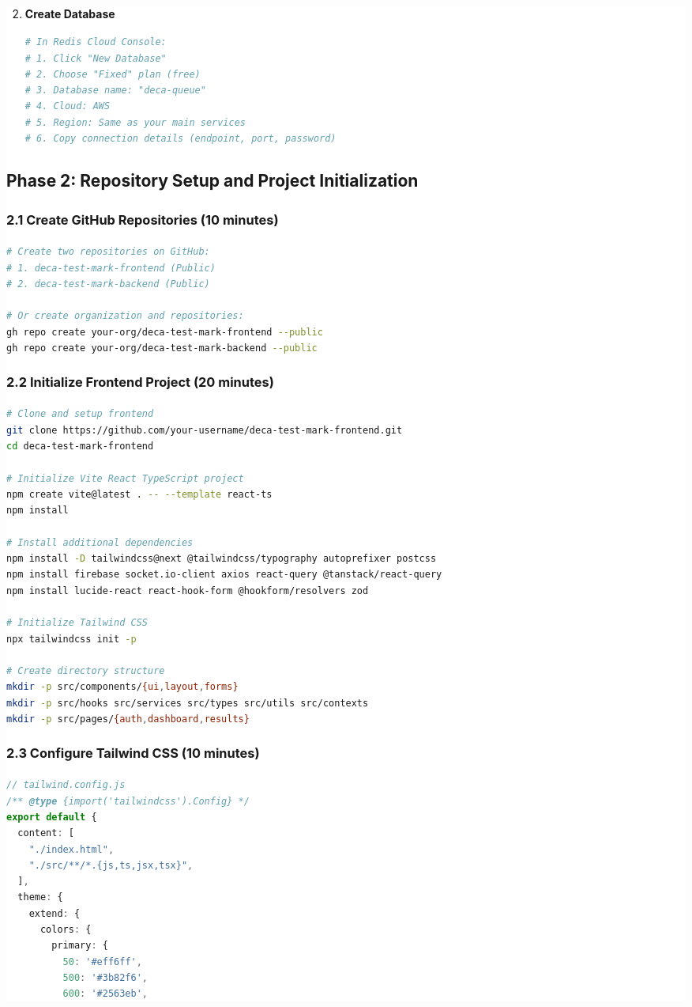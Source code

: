 2. **Create Database**
   ```bash
   # In Redis Cloud Console:
   # 1. Click "New Database"
   # 2. Choose "Fixed" plan (free)
   # 3. Database name: "deca-queue"
   # 4. Cloud: AWS
   # 5. Region: Same as your main services
   # 6. Copy connection details (endpoint, port, password)
   ```

## Phase 2: Repository Setup and Project Initialization

### 2.1 Create GitHub Repositories (10 minutes)
```bash
# Create two repositories on GitHub:
# 1. deca-test-mark-frontend (Public)
# 2. deca-test-mark-backend (Public)

# Or create organization and repositories:
gh repo create your-org/deca-test-mark-frontend --public
gh repo create your-org/deca-test-mark-backend --public
```

### 2.2 Initialize Frontend Project (20 minutes)
```bash
# Clone and setup frontend
git clone https://github.com/your-username/deca-test-mark-frontend.git
cd deca-test-mark-frontend

# Initialize Vite React TypeScript project
npm create vite@latest . -- --template react-ts
npm install

# Install additional dependencies
npm install -D tailwindcss@next @tailwindcss/typography autoprefixer postcss
npm install firebase socket.io-client axios react-query @tanstack/react-query
npm install lucide-react react-hook-form @hookform/resolvers zod

# Initialize Tailwind CSS
npx tailwindcss init -p

# Create directory structure
mkdir -p src/components/{ui,layout,forms}
mkdir -p src/hooks src/services src/types src/utils src/contexts
mkdir -p src/pages/{auth,dashboard,results}
```

### 2.3 Configure Tailwind CSS (10 minutes)
```typescript
// tailwind.config.js
/** @type {import('tailwindcss').Config} */
export default {
  content: [
    "./index.html",
    "./src/**/*.{js,ts,jsx,tsx}",
  ],
  theme: {
    extend: {
      colors: {
        primary: {
          50: '#eff6ff',
          500: '#3b82f6',
          600: '#2563eb',
```
